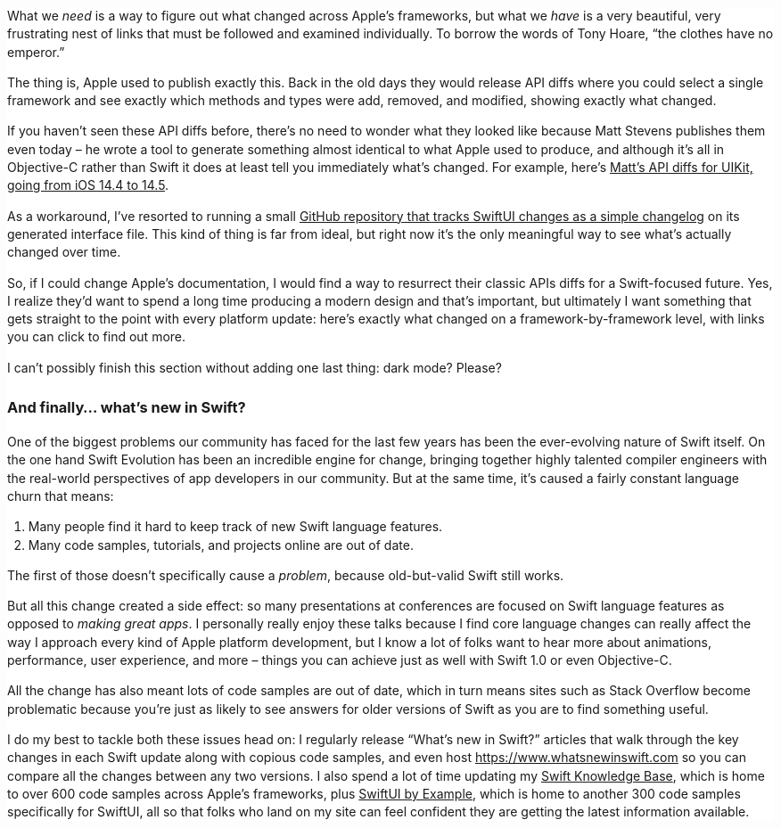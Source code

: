 What we _need_ is a way to figure out what changed across Apple’s frameworks, but what we _have_ is a very beautiful, very frustrating nest of links that must be followed and examined individually. To borrow the words of Tony Hoare, “the clothes have no emperor.”

The thing is, Apple used to publish exactly this. Back in the old days they would release API diffs where you could select a single framework and see exactly which methods and types were add, removed, and modified, showing exactly what changed.

If you haven’t seen these API diffs before, there’s no need to wonder what they looked like because Matt Stevens publishes them even today – he wrote a tool to generate something almost identical to what Apple used to produce, and although it’s all in Objective-C rather than Swift it does at least tell you immediately what’s changed. For example, here’s [Matt’s API diffs for UIKit, going from iOS 14.4 to 14.5](http://codeworkshop.net/objc-diff/sdkdiffs/ios/14.5/UIKit.html).

As a workaround, I’ve resorted to running a small [GitHub repository that tracks SwiftUI changes as a simple changelog](https://github.com/twostraws/swiftui-changelog) on its generated interface file. This kind of thing is far from ideal, but right now it’s the only meaningful way to see what’s actually changed over time.

So, if I could change Apple’s documentation, I would find a way to resurrect their classic APIs diffs for a Swift-focused future. Yes, I realize they’d want to spend a long time producing a modern design and that’s important, but ultimately I want something that gets straight to the point with every platform update: here’s exactly what changed on a framework-by-framework level, with links you can click to find out more.

I can’t possibly finish this section without adding one last thing: dark mode? Please?

### And finally… what’s new in Swift?

One of the biggest problems our community has faced for the last few years has been the ever-evolving nature of Swift itself. On the one hand Swift Evolution has been an incredible engine for change, bringing together highly talented compiler engineers with the real-world perspectives of app developers in our community. But at the same time, it’s caused a fairly constant language churn that means:

  1. Many people find it hard to keep track of new Swift language features.
  2. Many code samples, tutorials, and projects online are out of date.

The first of those doesn’t specifically cause a _problem_, because old-but-valid Swift still works. 

But all this change created a side effect: so many presentations at conferences are focused on Swift language features as opposed to _making great apps_. I personally really enjoy these talks because I find core language changes can really affect the way I approach every kind of Apple platform development, but I know a lot of folks want to hear more about animations, performance, user experience, and more – things you can achieve just as well with Swift 1.0 or even Objective-C.

All the change has also meant lots of code samples are out of date, which in turn means sites such as Stack Overflow become problematic because you’re just as likely to see answers for older versions of Swift as you are to find something useful.

I do my best to tackle both these issues head on: I regularly release “What’s new in Swift?” articles that walk through the key changes in each Swift update along with copious code samples, and even host <https://www.whatsnewinswift.com> so you can compare all the changes between any two versions. I also spend a lot of time updating my [Swift Knowledge Base](/example-code/), which is home to over 600 code samples across Apple’s frameworks, plus [SwiftUI by Example](/quick-start/swiftui), which is home to another 300 code samples specifically for SwiftUI, all so that folks who land on my site can feel confident they are getting the latest information available.

